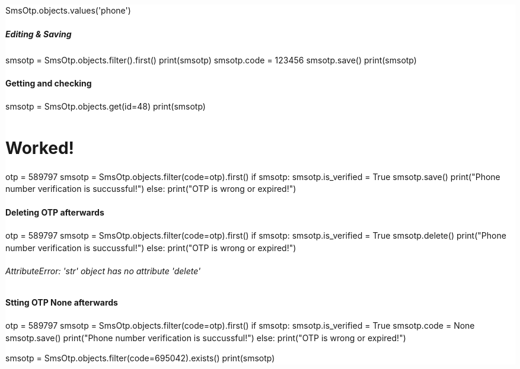 SmsOtp.objects.values('phone')

##### Editing & Saving
smsotp = SmsOtp.objects.filter().first()
print(smsotp)
smsotp.code = 123456
smsotp.save()
print(smsotp)

#### Getting and checking 
smsotp = SmsOtp.objects.get(id=48)
print(smsotp)

# Worked!

otp = 589797
smsotp = SmsOtp.objects.filter(code=otp).first()
if smsotp:
    smsotp.is_verified = True
    smsotp.save()
    print("Phone number verification is succussful!")
else:
    print("OTP is wrong or expired!")

#### Deleting OTP afterwards

otp = 589797
smsotp = SmsOtp.objects.filter(code=otp).first()
if smsotp:
    smsotp.is_verified = True
    smsotp.delete()
    print("Phone number verification is succussful!")
else:
    print("OTP is wrong or expired!")
###### AttributeError: 'str' object has no attribute 'delete'

#### Stting OTP None afterwards
otp = 589797
smsotp = SmsOtp.objects.filter(code=otp).first()
if smsotp:
    smsotp.is_verified = True
    smsotp.code = None
    smsotp.save()
    print("Phone number verification is succussful!")
else:
    print("OTP is wrong or expired!")

smsotp = SmsOtp.objects.filter(code=695042).exists()
print(smsotp)

